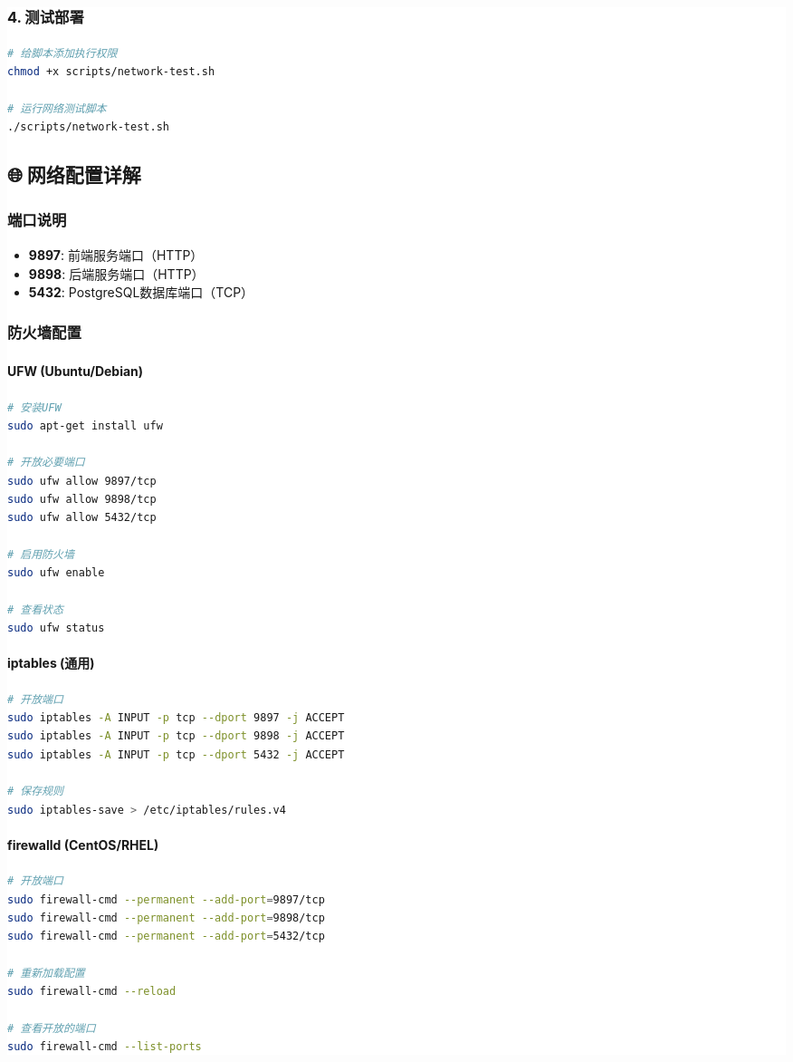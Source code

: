 ### 4. 测试部署

```bash
# 给脚本添加执行权限
chmod +x scripts/network-test.sh

# 运行网络测试脚本
./scripts/network-test.sh
```

## 🌐 网络配置详解

### 端口说明
- **9897**: 前端服务端口（HTTP）
- **9898**: 后端服务端口（HTTP）
- **5432**: PostgreSQL数据库端口（TCP）

### 防火墙配置

#### UFW (Ubuntu/Debian)
```bash
# 安装UFW
sudo apt-get install ufw

# 开放必要端口
sudo ufw allow 9897/tcp
sudo ufw allow 9898/tcp
sudo ufw allow 5432/tcp

# 启用防火墙
sudo ufw enable

# 查看状态
sudo ufw status
```

#### iptables (通用)
```bash
# 开放端口
sudo iptables -A INPUT -p tcp --dport 9897 -j ACCEPT
sudo iptables -A INPUT -p tcp --dport 9898 -j ACCEPT
sudo iptables -A INPUT -p tcp --dport 5432 -j ACCEPT

# 保存规则
sudo iptables-save > /etc/iptables/rules.v4
```

#### firewalld (CentOS/RHEL)
```bash
# 开放端口
sudo firewall-cmd --permanent --add-port=9897/tcp
sudo firewall-cmd --permanent --add-port=9898/tcp
sudo firewall-cmd --permanent --add-port=5432/tcp

# 重新加载配置
sudo firewall-cmd --reload

# 查看开放的端口
sudo firewall-cmd --list-ports
```

